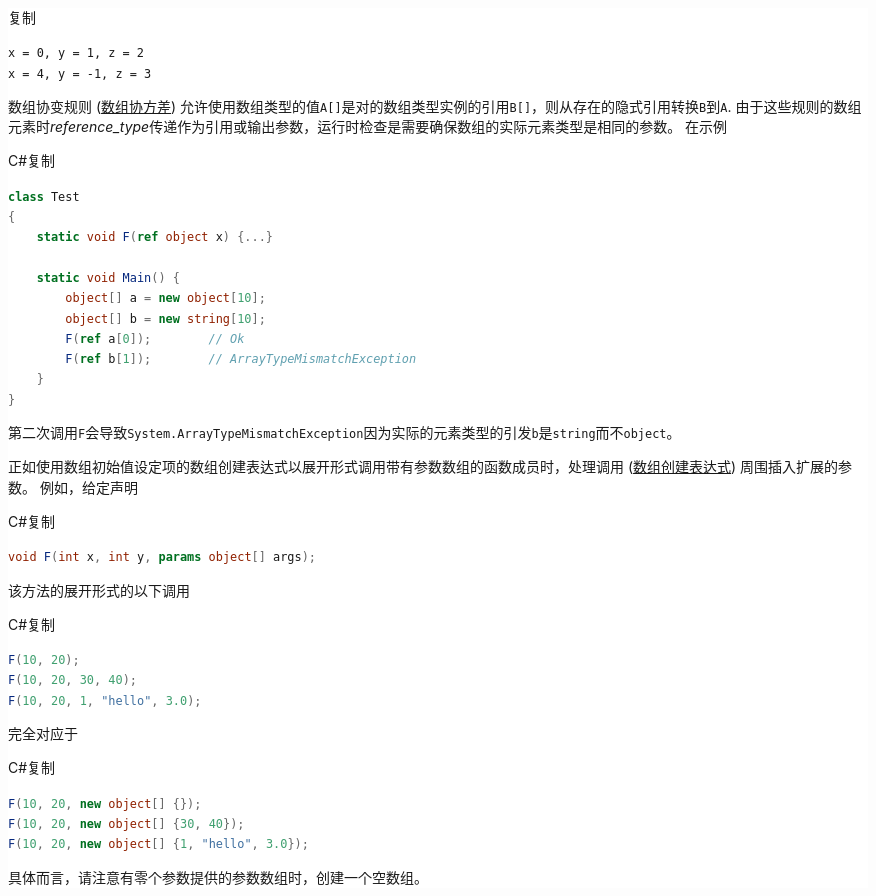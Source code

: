 复制

```
x = 0, y = 1, z = 2
x = 4, y = -1, z = 3
```

数组协变规则 ([数组协方差](https://docs.microsoft.com/zh-cn/dotnet/csharp/language-reference/language-specification/arrays#array-covariance)) 允许使用数组类型的值`A[]`是对的数组类型实例的引用`B[]`，则从存在的隐式引用转换`B`到`A`. 由于这些规则的数组元素时*reference_type*传递作为引用或输出参数，运行时检查是需要确保数组的实际元素类型是相同的参数。 在示例

C#复制

```csharp
class Test
{
    static void F(ref object x) {...}

    static void Main() {
        object[] a = new object[10];
        object[] b = new string[10];
        F(ref a[0]);        // Ok
        F(ref b[1]);        // ArrayTypeMismatchException
    }
}
```

第二次调用`F`会导致`System.ArrayTypeMismatchException`因为实际的元素类型的引发`b`是`string`而不`object`。

正如使用数组初始值设定项的数组创建表达式以展开形式调用带有参数数组的函数成员时，处理调用 ([数组创建表达式](https://docs.microsoft.com/zh-cn/dotnet/csharp/language-reference/language-specification/expressions#array-creation-expressions)) 周围插入扩展的参数。 例如，给定声明

C#复制

```csharp
void F(int x, int y, params object[] args);
```

该方法的展开形式的以下调用

C#复制

```csharp
F(10, 20);
F(10, 20, 30, 40);
F(10, 20, 1, "hello", 3.0);
```

完全对应于

C#复制

```csharp
F(10, 20, new object[] {});
F(10, 20, new object[] {30, 40});
F(10, 20, new object[] {1, "hello", 3.0});
```

具体而言，请注意有零个参数提供的参数数组时，创建一个空数组。
